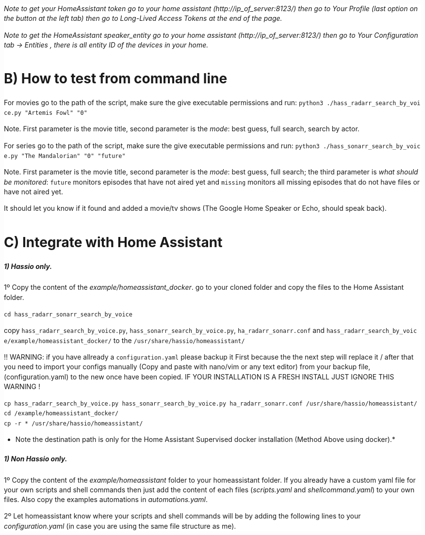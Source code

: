 *Note to get your HomeAssistant token go to your home assistant (http://ip_of_server:8123/) then go to Your Profile (last option on the button at the left tab) then go to  Long-Lived Access Tokens at the end of the page.*

*Note to get the HomeAssistant speaker_entity go to your home assistant (http://ip_of_server:8123/) then go to Your Configuration tab -> Entities , there is all entity ID of the devices in your home.*

# B) How to test from command line
For movies go to the path of the script, make sure the give executable permissions and run:
```python3 ./hass_radarr_search_by_voice.py "Artemis Fowl" "0"```

Note. First parameter is the movie title, second parameter is the _mode_: best guess, full search, search by actor.

For series go to the path of the script, make sure the give executable permissions and run:
```python3 ./hass_sonarr_search_by_voice.py "The Mandalorian" "0" "future"```

Note. First parameter is the movie title, second parameter is the _mode_: best guess, full search; the third parameter is _what should be monitored_: `future` monitors episodes that have not aired yet and `missing` monitors all missing episodes that do not have files or have not aired yet.

It should let you know if it found and added a movie/tv shows (The Google Home Speaker or Echo, should speak back).

# C) Integrate with Home Assistant

##### 1) Hassio only.
1º Copy the content of the _example/homeassistant_docker_.
go to your cloned folder and copy the files to the Home Assistant folder.

```
cd hass_radarr_sonarr_search_by_voice
```

copy `hass_radarr_search_by_voice.py`, `hass_sonarr_search_by_voice.py`, `ha_radarr_sonarr.conf` and `hass_radarr_search_by_voice/example/homeassistant_docker/` to the `/usr/share/hassio/homeassistant/`

!! WARNING: if you have allready a `configuration.yaml` please backup it First because the the next step will replace it / after that you need to import your configs manually (Copy and paste with nano/vim or any text editor) from your backup file, (configuration.yaml) to the new once have been copied. IF YOUR INSTALLATION IS A FRESH INSTALL JUST IGNORE THIS WARNING !

```
cp hass_radarr_search_by_voice.py hass_sonarr_search_by_voice.py ha_radarr_sonarr.conf /usr/share/hassio/homeassistant/
cd /example/homeassistant_docker/
cp -r * /usr/share/hassio/homeassistant/
```

* Note the destination path is only for the Home Assistant Supervised docker installation (Method Above using docker).*

#####  1) Non Hassio only.
1º Copy the content of the _example/homeassistant_ folder to your homeassistant folder. If you already have a custom yaml file for your own scripts and shell commands then just add the content of each files (_scripts.yaml_ and _shellcommand.yaml_) to your own files. Also copy the examples automations in _automations.yaml_.

2º Let homeassistant know where your scripts and shell commands will be by adding the following lines to your _configuration.yaml_ (in case you are using the same file structure as me).

```